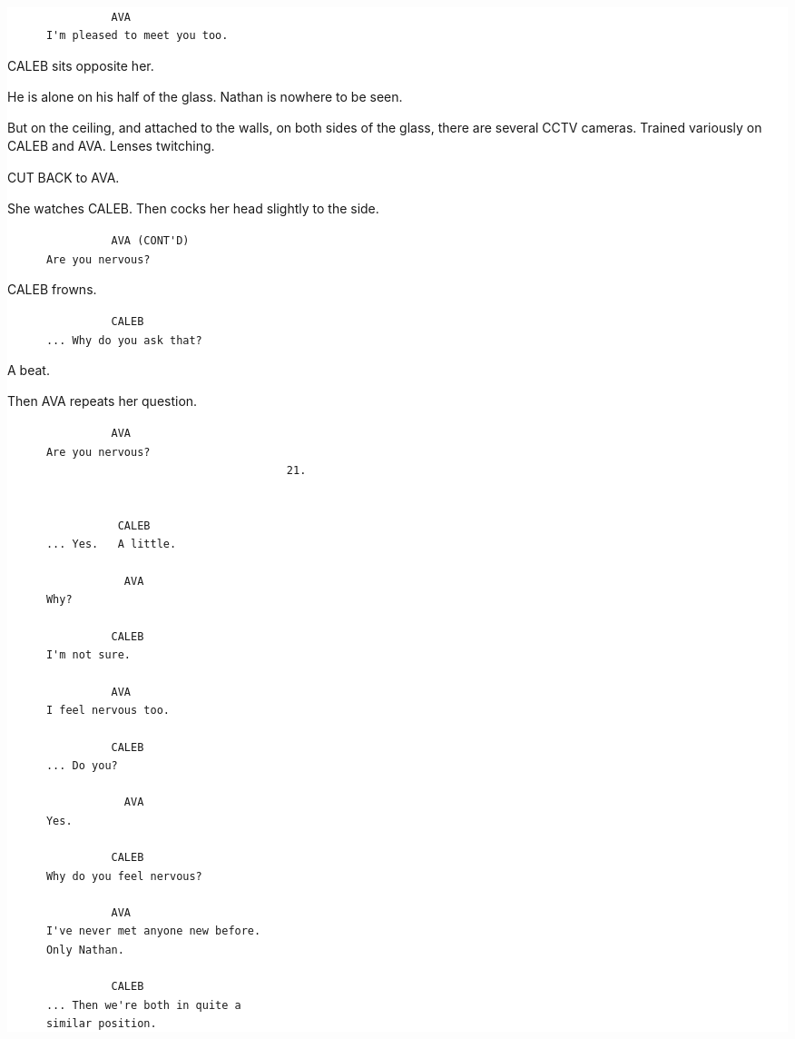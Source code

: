                     AVA
          I'm pleased to meet you too.

CALEB sits opposite her.

He is alone on his half of the glass.    Nathan is nowhere to
be seen.

But on the ceiling, and attached to the walls, on both sides
of the glass, there are several CCTV cameras. Trained
variously on CALEB and AVA. Lenses twitching.

CUT BACK to AVA.

She watches CALEB.    Then cocks her head slightly to the side.

                    AVA (CONT'D)
          Are you nervous?

CALEB frowns.

                    CALEB
          ... Why do you ask that?

A beat.

Then AVA repeats her question.

                    AVA
          Are you nervous?
                                               21.


                     CALEB
          ... Yes.   A little.

                      AVA
          Why?

                    CALEB
          I'm not sure.

                    AVA
          I feel nervous too.

                    CALEB
          ... Do you?

                      AVA
          Yes.

                    CALEB
          Why do you feel nervous?

                    AVA
          I've never met anyone new before.
          Only Nathan.

                    CALEB
          ... Then we're both in quite a
          similar position.

